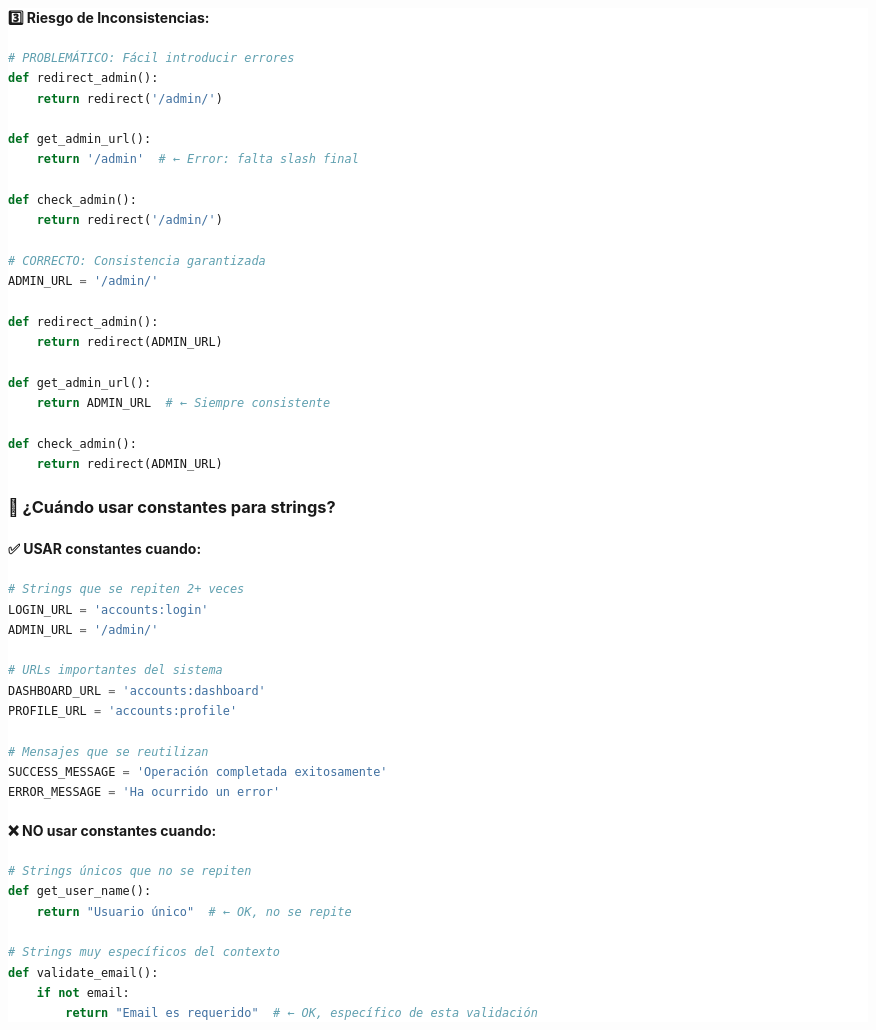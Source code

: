 #### **3️⃣ Riesgo de Inconsistencias:**
```python
# PROBLEMÁTICO: Fácil introducir errores
def redirect_admin():
    return redirect('/admin/')

def get_admin_url():
    return '/admin'  # ← Error: falta slash final

def check_admin():
    return redirect('/admin/')

# CORRECTO: Consistencia garantizada
ADMIN_URL = '/admin/'

def redirect_admin():
    return redirect(ADMIN_URL)

def get_admin_url():
    return ADMIN_URL  # ← Siempre consistente

def check_admin():
    return redirect(ADMIN_URL)
```

### **🎯 ¿Cuándo usar constantes para strings?**

#### **✅ USAR constantes cuando:**
```python
# Strings que se repiten 2+ veces
LOGIN_URL = 'accounts:login'
ADMIN_URL = '/admin/'

# URLs importantes del sistema
DASHBOARD_URL = 'accounts:dashboard'
PROFILE_URL = 'accounts:profile'

# Mensajes que se reutilizan
SUCCESS_MESSAGE = 'Operación completada exitosamente'
ERROR_MESSAGE = 'Ha ocurrido un error'
```

#### **❌ NO usar constantes cuando:**
```python
# Strings únicos que no se repiten
def get_user_name():
    return "Usuario único"  # ← OK, no se repite

# Strings muy específicos del contexto
def validate_email():
    if not email:
        return "Email es requerido"  # ← OK, específico de esta validación
```
